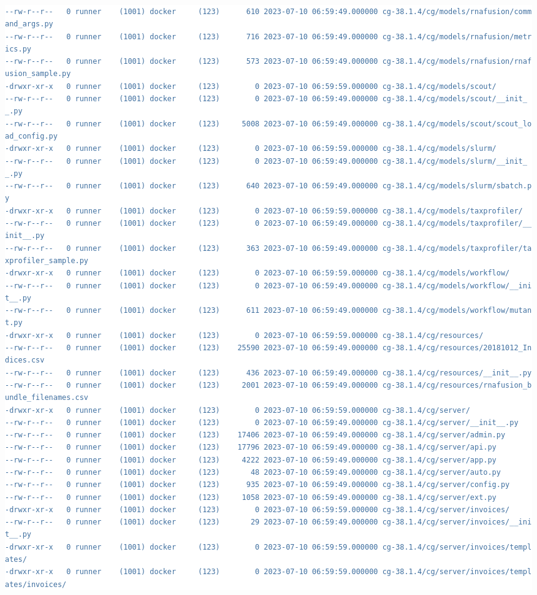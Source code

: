 ```diff
--rw-r--r--   0 runner    (1001) docker     (123)      610 2023-07-10 06:59:49.000000 cg-38.1.4/cg/models/rnafusion/command_args.py
--rw-r--r--   0 runner    (1001) docker     (123)      716 2023-07-10 06:59:49.000000 cg-38.1.4/cg/models/rnafusion/metrics.py
--rw-r--r--   0 runner    (1001) docker     (123)      573 2023-07-10 06:59:49.000000 cg-38.1.4/cg/models/rnafusion/rnafusion_sample.py
-drwxr-xr-x   0 runner    (1001) docker     (123)        0 2023-07-10 06:59:59.000000 cg-38.1.4/cg/models/scout/
--rw-r--r--   0 runner    (1001) docker     (123)        0 2023-07-10 06:59:49.000000 cg-38.1.4/cg/models/scout/__init__.py
--rw-r--r--   0 runner    (1001) docker     (123)     5008 2023-07-10 06:59:49.000000 cg-38.1.4/cg/models/scout/scout_load_config.py
-drwxr-xr-x   0 runner    (1001) docker     (123)        0 2023-07-10 06:59:59.000000 cg-38.1.4/cg/models/slurm/
--rw-r--r--   0 runner    (1001) docker     (123)        0 2023-07-10 06:59:49.000000 cg-38.1.4/cg/models/slurm/__init__.py
--rw-r--r--   0 runner    (1001) docker     (123)      640 2023-07-10 06:59:49.000000 cg-38.1.4/cg/models/slurm/sbatch.py
-drwxr-xr-x   0 runner    (1001) docker     (123)        0 2023-07-10 06:59:59.000000 cg-38.1.4/cg/models/taxprofiler/
--rw-r--r--   0 runner    (1001) docker     (123)        0 2023-07-10 06:59:49.000000 cg-38.1.4/cg/models/taxprofiler/__init__.py
--rw-r--r--   0 runner    (1001) docker     (123)      363 2023-07-10 06:59:49.000000 cg-38.1.4/cg/models/taxprofiler/taxprofiler_sample.py
-drwxr-xr-x   0 runner    (1001) docker     (123)        0 2023-07-10 06:59:59.000000 cg-38.1.4/cg/models/workflow/
--rw-r--r--   0 runner    (1001) docker     (123)        0 2023-07-10 06:59:49.000000 cg-38.1.4/cg/models/workflow/__init__.py
--rw-r--r--   0 runner    (1001) docker     (123)      611 2023-07-10 06:59:49.000000 cg-38.1.4/cg/models/workflow/mutant.py
-drwxr-xr-x   0 runner    (1001) docker     (123)        0 2023-07-10 06:59:59.000000 cg-38.1.4/cg/resources/
--rw-r--r--   0 runner    (1001) docker     (123)    25590 2023-07-10 06:59:49.000000 cg-38.1.4/cg/resources/20181012_Indices.csv
--rw-r--r--   0 runner    (1001) docker     (123)      436 2023-07-10 06:59:49.000000 cg-38.1.4/cg/resources/__init__.py
--rw-r--r--   0 runner    (1001) docker     (123)     2001 2023-07-10 06:59:49.000000 cg-38.1.4/cg/resources/rnafusion_bundle_filenames.csv
-drwxr-xr-x   0 runner    (1001) docker     (123)        0 2023-07-10 06:59:59.000000 cg-38.1.4/cg/server/
--rw-r--r--   0 runner    (1001) docker     (123)        0 2023-07-10 06:59:49.000000 cg-38.1.4/cg/server/__init__.py
--rw-r--r--   0 runner    (1001) docker     (123)    17406 2023-07-10 06:59:49.000000 cg-38.1.4/cg/server/admin.py
--rw-r--r--   0 runner    (1001) docker     (123)    17796 2023-07-10 06:59:49.000000 cg-38.1.4/cg/server/api.py
--rw-r--r--   0 runner    (1001) docker     (123)     4222 2023-07-10 06:59:49.000000 cg-38.1.4/cg/server/app.py
--rw-r--r--   0 runner    (1001) docker     (123)       48 2023-07-10 06:59:49.000000 cg-38.1.4/cg/server/auto.py
--rw-r--r--   0 runner    (1001) docker     (123)      935 2023-07-10 06:59:49.000000 cg-38.1.4/cg/server/config.py
--rw-r--r--   0 runner    (1001) docker     (123)     1058 2023-07-10 06:59:49.000000 cg-38.1.4/cg/server/ext.py
-drwxr-xr-x   0 runner    (1001) docker     (123)        0 2023-07-10 06:59:59.000000 cg-38.1.4/cg/server/invoices/
--rw-r--r--   0 runner    (1001) docker     (123)       29 2023-07-10 06:59:49.000000 cg-38.1.4/cg/server/invoices/__init__.py
-drwxr-xr-x   0 runner    (1001) docker     (123)        0 2023-07-10 06:59:59.000000 cg-38.1.4/cg/server/invoices/templates/
-drwxr-xr-x   0 runner    (1001) docker     (123)        0 2023-07-10 06:59:59.000000 cg-38.1.4/cg/server/invoices/templates/invoices/
```
